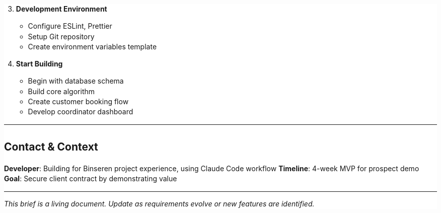 3. **Development Environment**
   - Configure ESLint, Prettier
   - Setup Git repository
   - Create environment variables template

4. **Start Building**
   - Begin with database schema
   - Build core algorithm
   - Create customer booking flow
   - Develop coordinator dashboard

---

## Contact & Context

**Developer**: Building for Binseren project experience, using Claude Code workflow
**Timeline**: 4-week MVP for prospect demo
**Goal**: Secure client contract by demonstrating value

---

*This brief is a living document. Update as requirements evolve or new features are identified.*